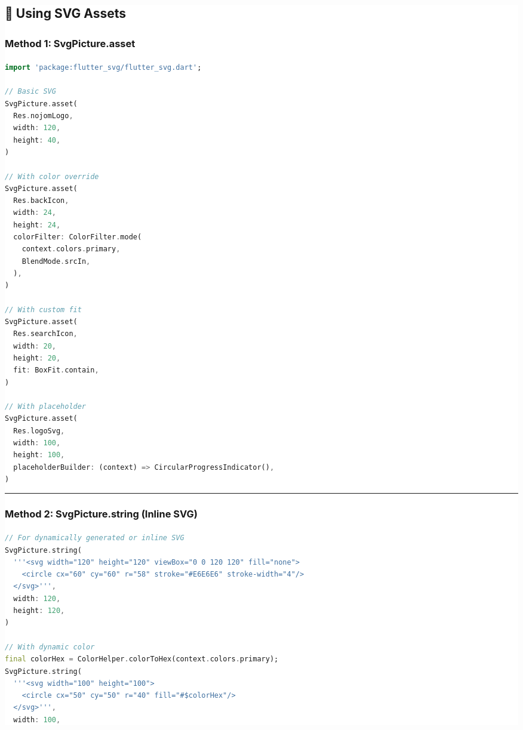 
## 🎨 **Using SVG Assets**

### **Method 1: SvgPicture.asset**

```dart
import 'package:flutter_svg/flutter_svg.dart';

// Basic SVG
SvgPicture.asset(
  Res.nojomLogo,
  width: 120,
  height: 40,
)

// With color override
SvgPicture.asset(
  Res.backIcon,
  width: 24,
  height: 24,
  colorFilter: ColorFilter.mode(
    context.colors.primary,
    BlendMode.srcIn,
  ),
)

// With custom fit
SvgPicture.asset(
  Res.searchIcon,
  width: 20,
  height: 20,
  fit: BoxFit.contain,
)

// With placeholder
SvgPicture.asset(
  Res.logoSvg,
  width: 100,
  height: 100,
  placeholderBuilder: (context) => CircularProgressIndicator(),
)
```

---

### **Method 2: SvgPicture.string (Inline SVG)**

```dart
// For dynamically generated or inline SVG
SvgPicture.string(
  '''<svg width="120" height="120" viewBox="0 0 120 120" fill="none">
    <circle cx="60" cy="60" r="58" stroke="#E6E6E6" stroke-width="4"/>
  </svg>''',
  width: 120,
  height: 120,
)

// With dynamic color
final colorHex = ColorHelper.colorToHex(context.colors.primary);
SvgPicture.string(
  '''<svg width="100" height="100">
    <circle cx="50" cy="50" r="40" fill="#$colorHex"/>
  </svg>''',
  width: 100,
```